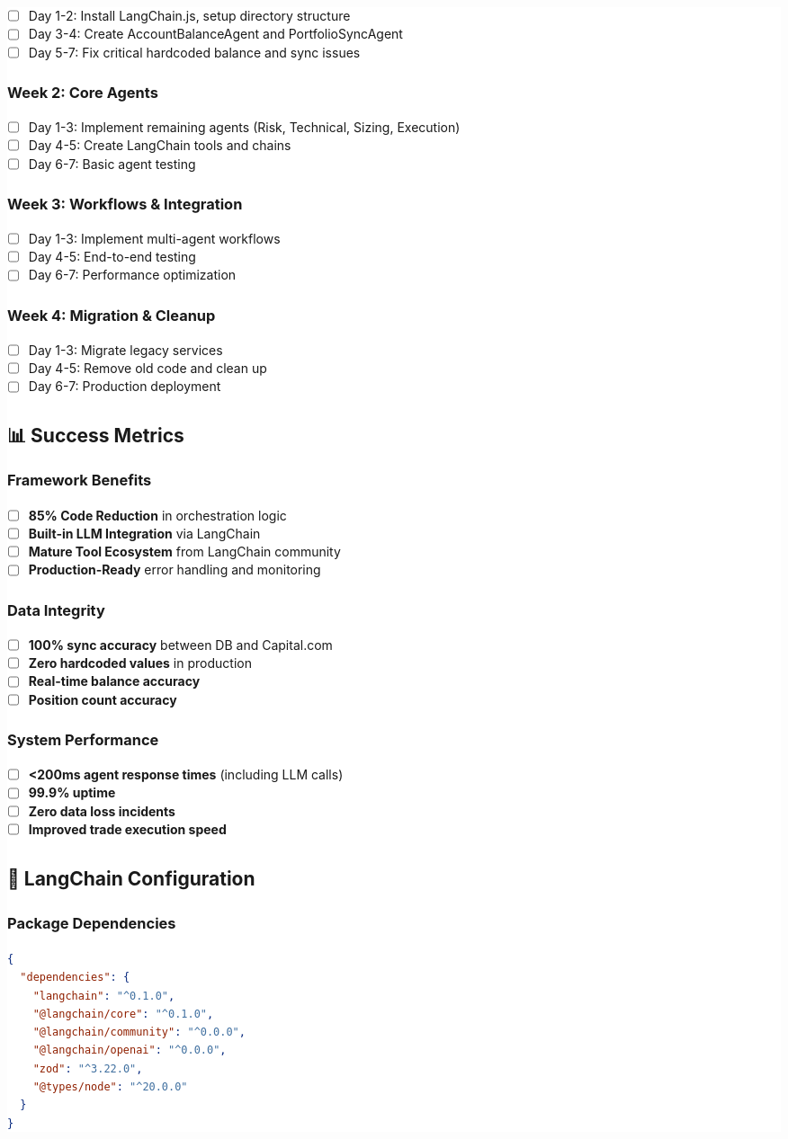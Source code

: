 - [ ] Day 1-2: Install LangChain.js, setup directory structure
- [ ] Day 3-4: Create AccountBalanceAgent and PortfolioSyncAgent
- [ ] Day 5-7: Fix critical hardcoded balance and sync issues

### Week 2: Core Agents

- [ ] Day 1-3: Implement remaining agents (Risk, Technical, Sizing, Execution)
- [ ] Day 4-5: Create LangChain tools and chains
- [ ] Day 6-7: Basic agent testing

### Week 3: Workflows & Integration

- [ ] Day 1-3: Implement multi-agent workflows
- [ ] Day 4-5: End-to-end testing
- [ ] Day 6-7: Performance optimization

### Week 4: Migration & Cleanup

- [ ] Day 1-3: Migrate legacy services
- [ ] Day 4-5: Remove old code and clean up
- [ ] Day 6-7: Production deployment

## 📊 Success Metrics

### Framework Benefits

- [ ] **85% Code Reduction** in orchestration logic
- [ ] **Built-in LLM Integration** via LangChain
- [ ] **Mature Tool Ecosystem** from LangChain community
- [ ] **Production-Ready** error handling and monitoring

### Data Integrity

- [ ] **100% sync accuracy** between DB and Capital.com
- [ ] **Zero hardcoded values** in production
- [ ] **Real-time balance accuracy**
- [ ] **Position count accuracy**

### System Performance

- [ ] **<200ms agent response times** (including LLM calls)
- [ ] **99.9% uptime**
- [ ] **Zero data loss incidents**
- [ ] **Improved trade execution speed**

## 🔧 LangChain Configuration

### Package Dependencies

```json
{
  "dependencies": {
    "langchain": "^0.1.0",
    "@langchain/core": "^0.1.0",
    "@langchain/community": "^0.0.0",
    "@langchain/openai": "^0.0.0",
    "zod": "^3.22.0",
    "@types/node": "^20.0.0"
  }
}
```
